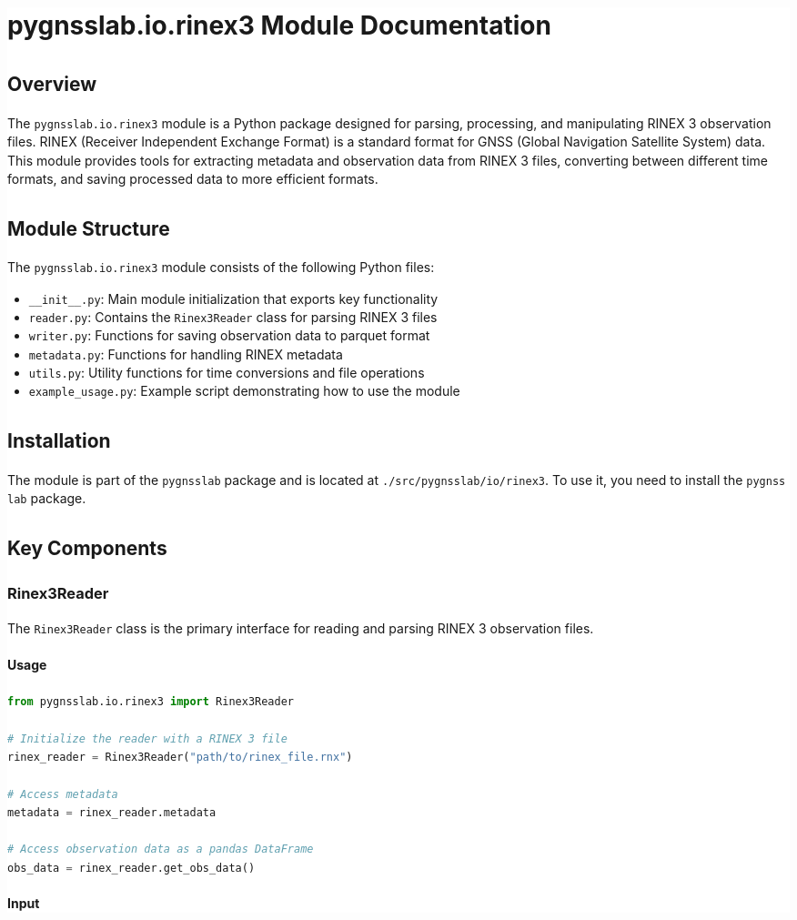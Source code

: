 # pygnsslab.io.rinex3 Module Documentation

## Overview

The `pygnsslab.io.rinex3` module is a Python package designed for parsing, processing, and manipulating RINEX 3 observation files. RINEX (Receiver Independent Exchange Format) is a standard format for GNSS (Global Navigation Satellite System) data. This module provides tools for extracting metadata and observation data from RINEX 3 files, converting between different time formats, and saving processed data to more efficient formats.

## Module Structure

The `pygnsslab.io.rinex3` module consists of the following Python files:

- `__init__.py`: Main module initialization that exports key functionality
- `reader.py`: Contains the `Rinex3Reader` class for parsing RINEX 3 files
- `writer.py`: Functions for saving observation data to parquet format
- `metadata.py`: Functions for handling RINEX metadata
- `utils.py`: Utility functions for time conversions and file operations
- `example_usage.py`: Example script demonstrating how to use the module

## Installation

The module is part of the `pygnsslab` package and is located at `./src/pygnsslab/io/rinex3`. To use it, you need to install the `pygnsslab` package.

## Key Components

### Rinex3Reader

The `Rinex3Reader` class is the primary interface for reading and parsing RINEX 3 observation files.

#### Usage

```python
from pygnsslab.io.rinex3 import Rinex3Reader

# Initialize the reader with a RINEX 3 file
rinex_reader = Rinex3Reader("path/to/rinex_file.rnx")

# Access metadata
metadata = rinex_reader.metadata

# Access observation data as a pandas DataFrame
obs_data = rinex_reader.get_obs_data()
```

#### Input
